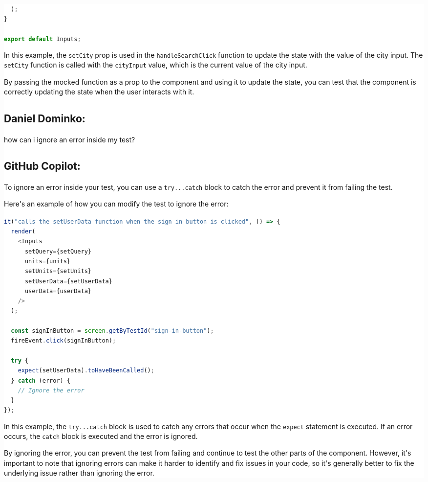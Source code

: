 ```javascript
  );
}

export default Inputs;
```

In this example, the `setCity` prop is used in the `handleSearchClick` function to update the state with the value of the city input. The `setCity` function is called with the `cityInput` value, which is the current value of the city input.

By passing the mocked function as a prop to the component and using it to update the state, you can test that the component is correctly updating the state when the user interacts with it.

Daniel Dominko: 
---
how can i ignore an error inside my test?

GitHub Copilot: 
---
To ignore an error inside your test, you can use a `try...catch` block to catch the error and prevent it from failing the test.

Here's an example of how you can modify the test to ignore the error:

```javascript
it("calls the setUserData function when the sign in button is clicked", () => {
  render(
    <Inputs
      setQuery={setQuery}
      units={units}
      setUnits={setUnits}
      setUserData={setUserData}
      userData={userData}
    />
  );

  const signInButton = screen.getByTestId("sign-in-button");
  fireEvent.click(signInButton);

  try {
    expect(setUserData).toHaveBeenCalled();
  } catch (error) {
    // Ignore the error
  }
});
```

In this example, the `try...catch` block is used to catch any errors that occur when the `expect` statement is executed. If an error occurs, the `catch` block is executed and the error is ignored.

By ignoring the error, you can prevent the test from failing and continue to test the other parts of the component. However, it's important to note that ignoring errors can make it harder to identify and fix issues in your code, so it's generally better to fix the underlying issue rather than ignoring the error.
